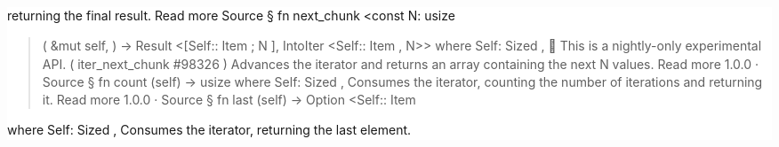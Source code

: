 returning the final result.
Read more
Source
§
fn
next_chunk
<const N:
usize
>(
    &mut self,
) ->
Result
<[Self::
Item
;
N
],
IntoIter
<Self::
Item
, N>>
where
    Self:
Sized
,
🔬
This is a nightly-only experimental API. (
iter_next_chunk
#98326
)
Advances the iterator and returns an array containing the next
N
values.
Read more
1.0.0
·
Source
§
fn
count
(self) ->
usize
where
    Self:
Sized
,
Consumes the iterator, counting the number of iterations and returning it.
Read more
1.0.0
·
Source
§
fn
last
(self) ->
Option
<Self::
Item
>
where
    Self:
Sized
,
Consumes the iterator, returning the last element.